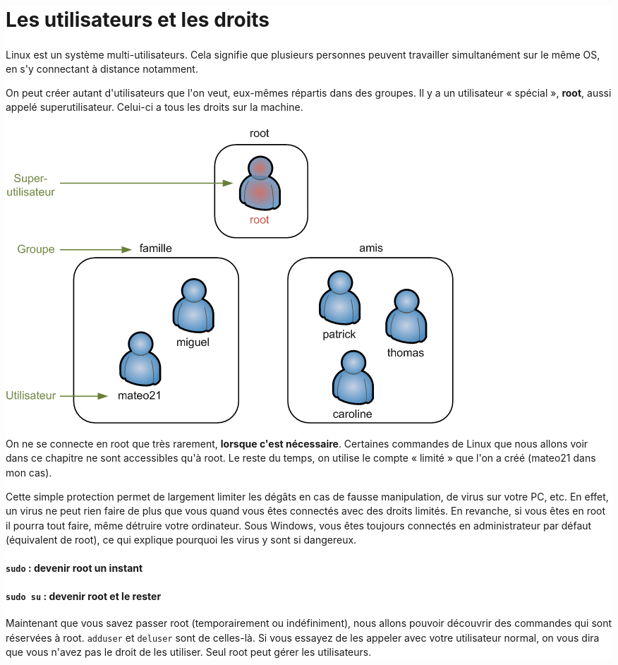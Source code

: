 # Les utilisateurs et les droits

Linux est un système multi-utilisateurs. Cela signifie que plusieurs 
personnes peuvent travailler simultanément sur le même OS, en s'y 
connectant à distance notamment.

On peut créer autant d'utilisateurs que l'on veut, eux-mêmes répartis dans des groupes.  Il y a un utilisateur « spécial », **root**, aussi appelé superutilisateur. Celui-ci a tous les droits sur la machine.

![](./img/user.png)

On ne se connecte en root que très rarement, **lorsque c'est nécessaire**. Certaines commandes de Linux que nous allons voir dans ce chapitre ne sont accessibles qu'à root.  Le reste du temps, on utilise le compte « limité » que l'on a créé (mateo21 dans mon cas).

Cette
 simple protection permet de largement limiter les dégâts en cas de 
fausse manipulation, de virus sur votre PC, etc. En effet, un virus ne 
peut rien faire de plus que vous quand vous êtes connectés avec des 
droits limités. En revanche, si vous êtes en root il pourra tout faire, 
même détruire votre ordinateur.  Sous Windows, vous êtes toujours 
connectés en administrateur par défaut (équivalent de root), ce qui 
explique pourquoi les virus y sont si dangereux.

#### `sudo` : devenir root un instant

#### `sudo su` : devenir root et le rester

Maintenant que vous savez passer root (temporairement ou indéfiniment), nous allons
 pouvoir découvrir des commandes qui sont réservées à root.  `adduser` et `deluser` sont de celles-là. Si vous essayez de les appeler avec votre utilisateur normal, on vous dira que vous n'avez pas le droit de les utiliser. Seul root peut gérer les utilisateurs.
